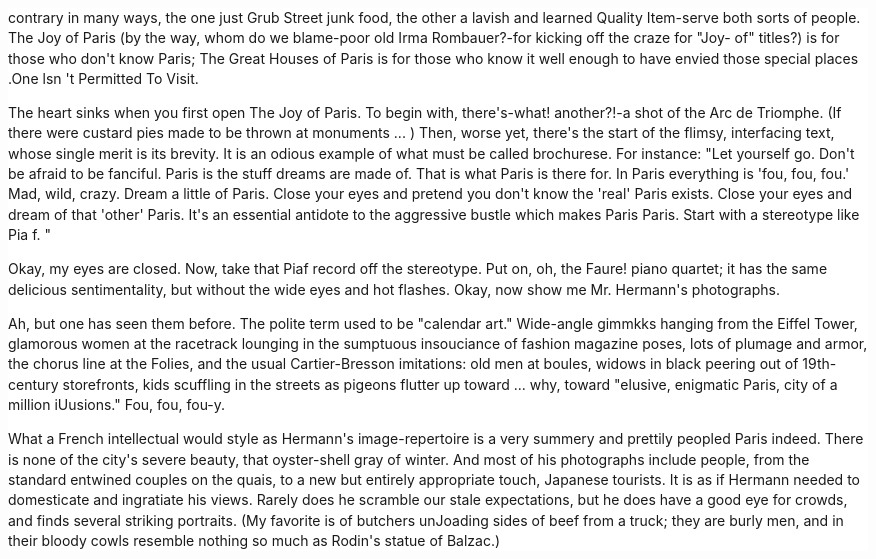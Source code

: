 contrary in many ways, the one just Grub Street 
junk food, the other a lavish and learned Quality 
Item-serve both sorts of people. The Joy of Paris 
(by the way, whom do we blame-poor old Irma 
Rombauer?-for kicking off the craze for "Joy-
of" titles?) is for those who don't know Paris; The 
Great Houses of Paris is for those who know it 
well enough to have envied those special places 
.One lsn 't Permitted To Visit. 


The heart sinks when you first open The Joy of 
Paris. To begin with, there's-what! another?!-a 
shot of the Arc de Triomphe. (If there were 
custard pies made to be thrown at 
monuments ... ) Then, worse yet, there's the start 
of the flimsy, interfacing text, whose single merit is 
its brevity. It is an odious example of what must 
be called brochurese. For instance: 
"Let yourself go. Don't be afraid to be 
fanciful. Paris is the stuff dreams are made 
of. That is what Paris is there for. In Paris 
everything is 'fou, fou, fou.' Mad, wild, 
crazy. Dream a little of Paris. Close your eyes 
and pretend you don't know the 'real' Paris 
exists. Close your eyes and dream of that 
'other' Paris. It's an essential antidote to the 
aggressive bustle which makes Paris Paris. 
Start with a stereotype like Pia f. " 

Okay, my eyes are closed. Now, take that Piaf 
record off the stereotype. Put on, oh, the Faure! 
piano quartet; it has the same delicious 
sentimentality, but without the wide eyes and hot 
flashes. Okay, now show me Mr. Hermann's 
photographs. 

Ah, but one has seen them before. The polite 
term used to be "calendar art." Wide-angle 
gimmkks hanging from the Eiffel Tower, 
glamorous women at the racetrack lounging in the 
sumptuous insouciance of fashion magazine poses, 
lots of plumage and armor, the chorus line at the 
Folies, and the usual Cartier-Bresson imitations: 
old men at boules, widows in black peering out of 
19th-century storefronts, kids scuffling in the 
streets as pigeons flutter up toward ... why, 
toward "elusive, enigmatic Paris, city of a million 
iUusions." Fou, fou, fou-y. 

What a French intellectual would style as 
Hermann's image-repertoire is a very summery and 
prettily peopled Paris indeed. There is none of the 
city's severe beauty, that oyster-shell gray of 
winter. And most of his photographs include 
people, from the standard entwined couples on the 
quais, to a new but entirely appropriate touch, 
Japanese tourists. It is as if Hermann needed to 
domesticate and ingratiate his views. Rarely does 
he scramble our stale expectations, but he does 
have a good eye for crowds, and finds several 
striking portraits. (My favorite is of butchers 
unJoading sides of beef from a truck; they are 
burly men, and in their bloody cowls resemble 
nothing so much as Rodin's statue of Balzac.) 

